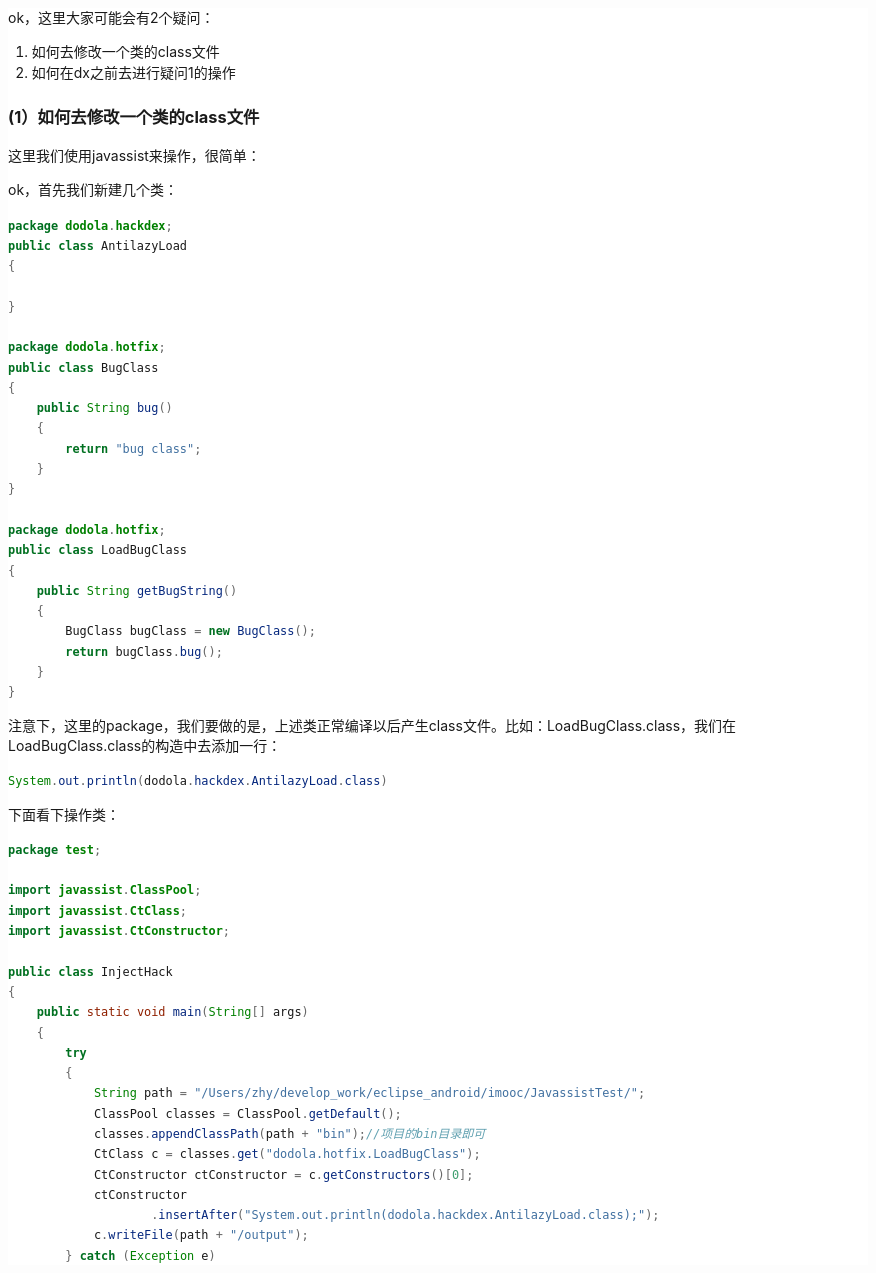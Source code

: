 ok，这里大家可能会有2个疑问：

1. 如何去修改一个类的class文件
2. 如何在dx之前去进行疑问1的操作

### (1）如何去修改一个类的class文件

这里我们使用javassist来操作，很简单：

ok，首先我们新建几个类：

```java
package dodola.hackdex;
public class AntilazyLoad
{

}

package dodola.hotfix;
public class BugClass
{
    public String bug()
    {
        return "bug class";
    }
}

package dodola.hotfix;
public class LoadBugClass
{
    public String getBugString()
    {
        BugClass bugClass = new BugClass();
        return bugClass.bug();
    }
}
```

注意下，这里的package，我们要做的是，上述类正常编译以后产生class文件。比如：LoadBugClass.class，我们在LoadBugClass.class的构造中去添加一行：

```java
System.out.println(dodola.hackdex.AntilazyLoad.class)
```

下面看下操作类：

```java
package test;

import javassist.ClassPool;
import javassist.CtClass;
import javassist.CtConstructor;

public class InjectHack
{
    public static void main(String[] args)
    {
        try
        {
            String path = "/Users/zhy/develop_work/eclipse_android/imooc/JavassistTest/";
            ClassPool classes = ClassPool.getDefault();
            classes.appendClassPath(path + "bin");//项目的bin目录即可
            CtClass c = classes.get("dodola.hotfix.LoadBugClass");
            CtConstructor ctConstructor = c.getConstructors()[0];
            ctConstructor
                    .insertAfter("System.out.println(dodola.hackdex.AntilazyLoad.class);");
            c.writeFile(path + "/output");
        } catch (Exception e)
```